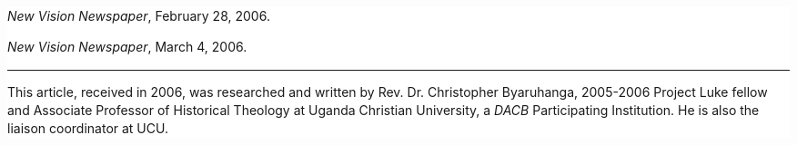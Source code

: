 *New Vision Newspaper*, February 28, 2006.

*New Vision Newspaper*, March 4, 2006.

---

This article, received in 2006, was researched and written by Rev. Dr. Christopher Byaruhanga, 2005-2006 Project Luke fellow and Associate Professor of Historical Theology at Uganda Christian University, a *DACB* Participating Institution. He is also the liaison coordinator at UCU.
